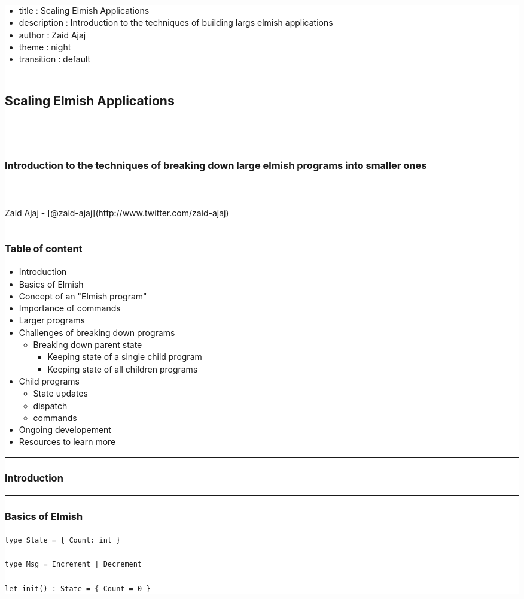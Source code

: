 - title : Scaling Elmish Applications
- description : Introduction to the techniques of building largs elmish applications
- author : Zaid Ajaj
- theme : night
- transition : default

***

## Scaling Elmish Applications

<br />
<br />

### Introduction to the techniques of breaking down large elmish programs into smaller ones
<br />
<br />
Zaid Ajaj - [@zaid-ajaj](http://www.twitter.com/zaid-ajaj)

***

### Table of content

* Introduction
* Basics of Elmish 
* Concept of an "Elmish program"
* Importance of commands
* Larger programs 
* Challenges of breaking down programs
   - Breaking down parent state  
       - Keeping state of a single child program
       - Keeping state of all children programs
* Child programs 
   - State updates
   - dispatch 
   - commands
* Ongoing developement 
* Resources to learn more

***

### Introduction


***


### Basics of Elmish

    type State = { Count: int }

    type Msg = Increment | Decrement

    let init() : State = { Count = 0 } 
